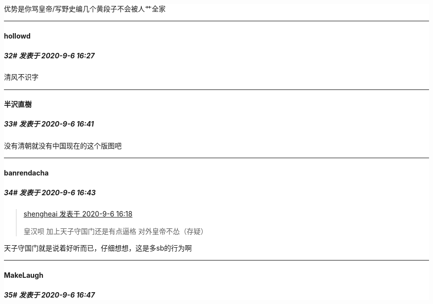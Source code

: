 


优势是你骂皇帝/写野史编几个黄段子不会被人艹全家







-----

####  hollowd  
##### 32#       发表于 2020-9-6 16:27




清风不识字







-----

####  半沢直樹  
##### 33#       发表于 2020-9-6 16:41




没有清朝就没有中国现在的这个版图吧







-----

####  banrendacha  
##### 34#       发表于 2020-9-6 16:43



<blockquote><a href="httphttps://bbs.saraba1st.com/2b/forum.php?mod=redirect&amp;goto=findpost&amp;pid=48656911&amp;ptid=1958470" target="_blank">shengheai 发表于 2020-9-6 16:18</a>

皇汉呗 加上天子守国门还是有点逼格 对外皇帝不怂（存疑）</blockquote>
天子守国门就是说着好听而已，仔细想想，这是多sb的行为啊







-----

####  MakeLaugh  
##### 35#       发表于 2020-9-6 16:47



